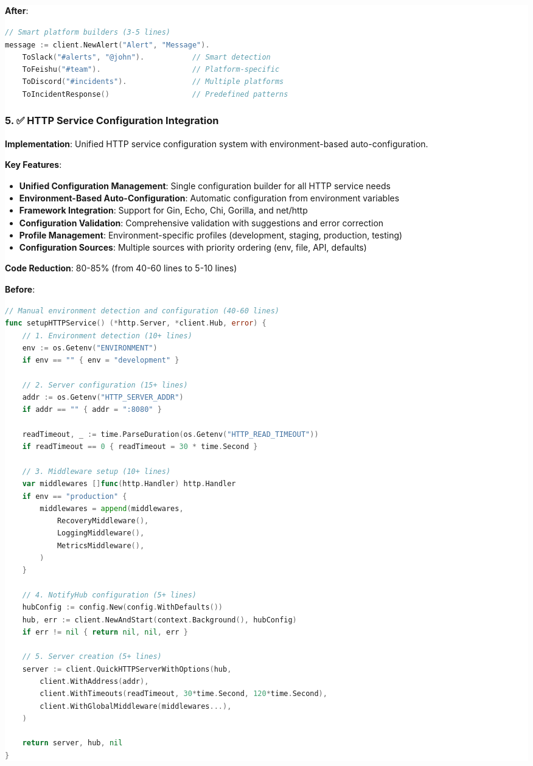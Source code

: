 **After**:
```go
// Smart platform builders (3-5 lines)
message := client.NewAlert("Alert", "Message").
    ToSlack("#alerts", "@john").           // Smart detection
    ToFeishu("#team").                     // Platform-specific
    ToDiscord("#incidents").               // Multiple platforms
    ToIncidentResponse()                   // Predefined patterns
```

### 5. ✅ HTTP Service Configuration Integration

**Implementation**: Unified HTTP service configuration system with environment-based auto-configuration.

**Key Features**:
- **Unified Configuration Management**: Single configuration builder for all HTTP service needs
- **Environment-Based Auto-Configuration**: Automatic configuration from environment variables
- **Framework Integration**: Support for Gin, Echo, Chi, Gorilla, and net/http
- **Configuration Validation**: Comprehensive validation with suggestions and error correction
- **Profile Management**: Environment-specific profiles (development, staging, production, testing)
- **Configuration Sources**: Multiple sources with priority ordering (env, file, API, defaults)

**Code Reduction**: 80-85% (from 40-60 lines to 5-10 lines)

**Before**:
```go
// Manual environment detection and configuration (40-60 lines)
func setupHTTPService() (*http.Server, *client.Hub, error) {
    // 1. Environment detection (10+ lines)
    env := os.Getenv("ENVIRONMENT")
    if env == "" { env = "development" }
    
    // 2. Server configuration (15+ lines)
    addr := os.Getenv("HTTP_SERVER_ADDR")
    if addr == "" { addr = ":8080" }
    
    readTimeout, _ := time.ParseDuration(os.Getenv("HTTP_READ_TIMEOUT"))
    if readTimeout == 0 { readTimeout = 30 * time.Second }
    
    // 3. Middleware setup (10+ lines)
    var middlewares []func(http.Handler) http.Handler
    if env == "production" {
        middlewares = append(middlewares, 
            RecoveryMiddleware(),
            LoggingMiddleware(),
            MetricsMiddleware(),
        )
    }
    
    // 4. NotifyHub configuration (5+ lines)
    hubConfig := config.New(config.WithDefaults())
    hub, err := client.NewAndStart(context.Background(), hubConfig)
    if err != nil { return nil, nil, err }
    
    // 5. Server creation (5+ lines)
    server := client.QuickHTTPServerWithOptions(hub,
        client.WithAddress(addr),
        client.WithTimeouts(readTimeout, 30*time.Second, 120*time.Second),
        client.WithGlobalMiddleware(middlewares...),
    )
    
    return server, hub, nil
}
```

